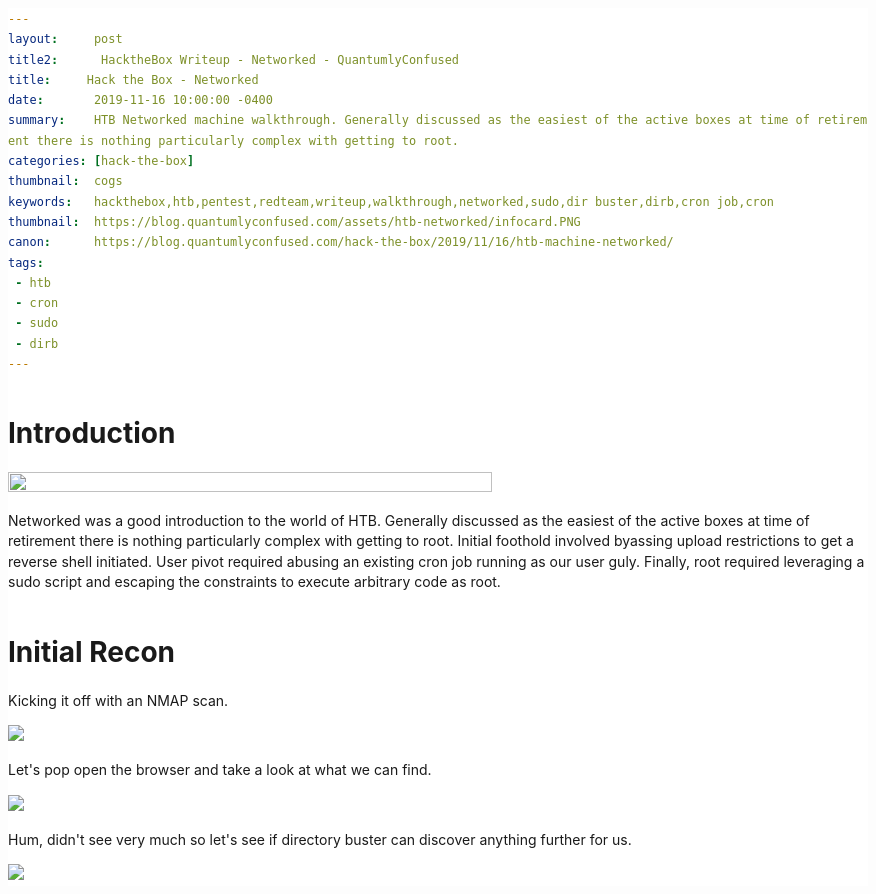 ```yaml
---
layout:     post
title2:      HacktheBox Writeup - Networked - QuantumlyConfused 
title:     Hack the Box - Networked
date:       2019-11-16 10:00:00 -0400
summary:    HTB Networked machine walkthrough. Generally discussed as the easiest of the active boxes at time of retirement there is nothing particularly complex with getting to root.
categories: [hack-the-box]
thumbnail:  cogs
keywords:   hackthebox,htb,pentest,redteam,writeup,walkthrough,networked,sudo,dir buster,dirb,cron job,cron
thumbnail:  https://blog.quantumlyconfused.com/assets/htb-networked/infocard.PNG
canon:      https://blog.quantumlyconfused.com/hack-the-box/2019/11/16/htb-machine-networked/
tags:
 - htb 
 - cron
 - sudo
 - dirb
---
```


<h1>Introduction</h1>
<p>
<img width="75%" height="75%" src="{{ '/assets/htb-networked/infocard.PNG' | relative_url }}">
</p>

<p>Networked was a good introduction to the world of HTB. Generally discussed as the easiest of the active boxes at time of retirement there is nothing particularly complex with getting to root. Initial foothold involved byassing upload restrictions to get a reverse shell initiated. User pivot required abusing an existing cron job running as our user guly. Finally, root required leveraging a sudo script and escaping the constraints to execute arbitrary code as root.</p>

<h1>Initial Recon</h1>

<p>Kicking it off with an NMAP scan.</p>

<p>
<img src="{{ '/assets/htb-networked/recon-nmap.PNG' | relative_url }}">
</p>

<p>Let's pop open the browser and take a look at what we can find.</p>

<p>
<img src="{{ '/assets/htb-networked/recon-site1.PNG' | relative_url }}">
</p>

<p>Hum, didn't see very much so let's see if directory buster can discover anything further for us.</p>

<p>
<img src="{{ '/assets/htb-networked/recon-dirb.PNG' | relative_url }}">
</p>
